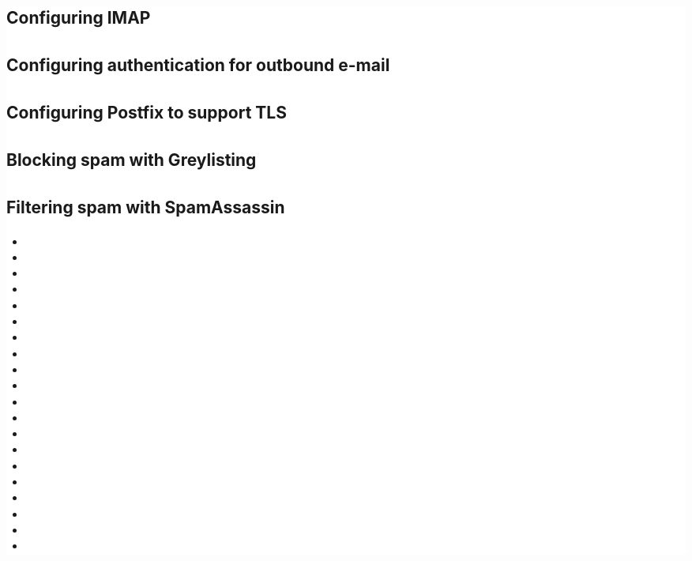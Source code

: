 ## Configuring IMAP

## Configuring authentication for outbound e-mail

## Configuring Postfix to support TLS

## Blocking spam with Greylisting

## Filtering spam with SpamAssassin
* 
* 
* 
* 
* 
* 
* 
* 
* 
* 
* 
* 
* 
* 
* 
* 
* 
* 
* 
* 